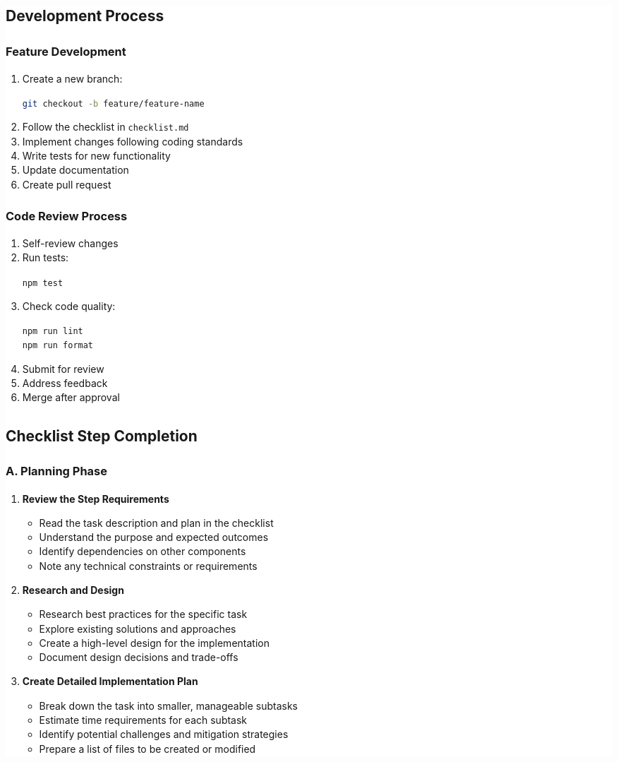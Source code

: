 ## Development Process

### Feature Development

1. Create a new branch:
   ```bash
   git checkout -b feature/feature-name
   ```
2. Follow the checklist in `checklist.md`
3. Implement changes following coding standards
4. Write tests for new functionality
5. Update documentation
6. Create pull request

### Code Review Process

1. Self-review changes
2. Run tests:
   ```bash
   npm test
   ```
3. Check code quality:
   ```bash
   npm run lint
   npm run format
   ```
4. Submit for review
5. Address feedback
6. Merge after approval

## Checklist Step Completion

### A. Planning Phase

1. **Review the Step Requirements**

   - Read the task description and plan in the checklist
   - Understand the purpose and expected outcomes
   - Identify dependencies on other components
   - Note any technical constraints or requirements

2. **Research and Design**

   - Research best practices for the specific task
   - Explore existing solutions and approaches
   - Create a high-level design for the implementation
   - Document design decisions and trade-offs

3. **Create Detailed Implementation Plan**
   - Break down the task into smaller, manageable subtasks
   - Estimate time requirements for each subtask
   - Identify potential challenges and mitigation strategies
   - Prepare a list of files to be created or modified
